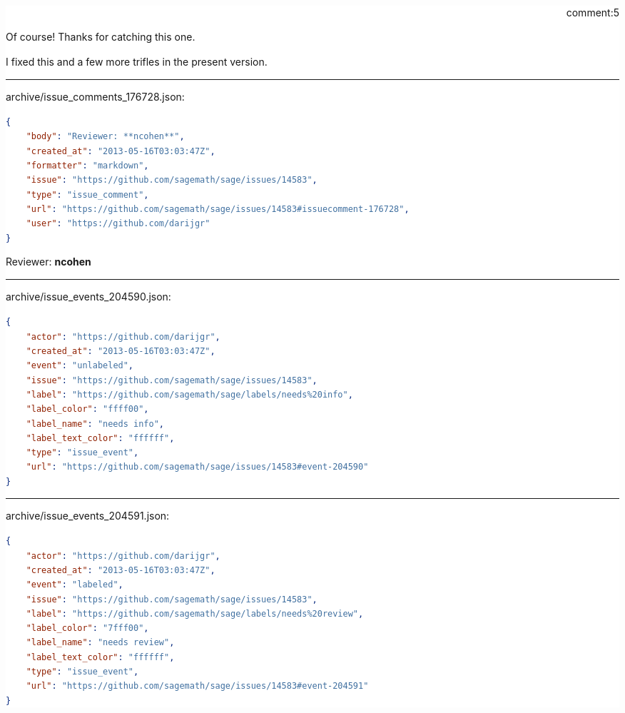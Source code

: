 <div id="comment:5" align="right">comment:5</div>

Of course! Thanks for catching this one.

I fixed this and a few more trifles in the present version.



---

archive/issue_comments_176728.json:
```json
{
    "body": "Reviewer: **ncohen**",
    "created_at": "2013-05-16T03:03:47Z",
    "formatter": "markdown",
    "issue": "https://github.com/sagemath/sage/issues/14583",
    "type": "issue_comment",
    "url": "https://github.com/sagemath/sage/issues/14583#issuecomment-176728",
    "user": "https://github.com/darijgr"
}
```

Reviewer: **ncohen**



---

archive/issue_events_204590.json:
```json
{
    "actor": "https://github.com/darijgr",
    "created_at": "2013-05-16T03:03:47Z",
    "event": "unlabeled",
    "issue": "https://github.com/sagemath/sage/issues/14583",
    "label": "https://github.com/sagemath/sage/labels/needs%20info",
    "label_color": "ffff00",
    "label_name": "needs info",
    "label_text_color": "ffffff",
    "type": "issue_event",
    "url": "https://github.com/sagemath/sage/issues/14583#event-204590"
}
```



---

archive/issue_events_204591.json:
```json
{
    "actor": "https://github.com/darijgr",
    "created_at": "2013-05-16T03:03:47Z",
    "event": "labeled",
    "issue": "https://github.com/sagemath/sage/issues/14583",
    "label": "https://github.com/sagemath/sage/labels/needs%20review",
    "label_color": "7fff00",
    "label_name": "needs review",
    "label_text_color": "ffffff",
    "type": "issue_event",
    "url": "https://github.com/sagemath/sage/issues/14583#event-204591"
}
```
